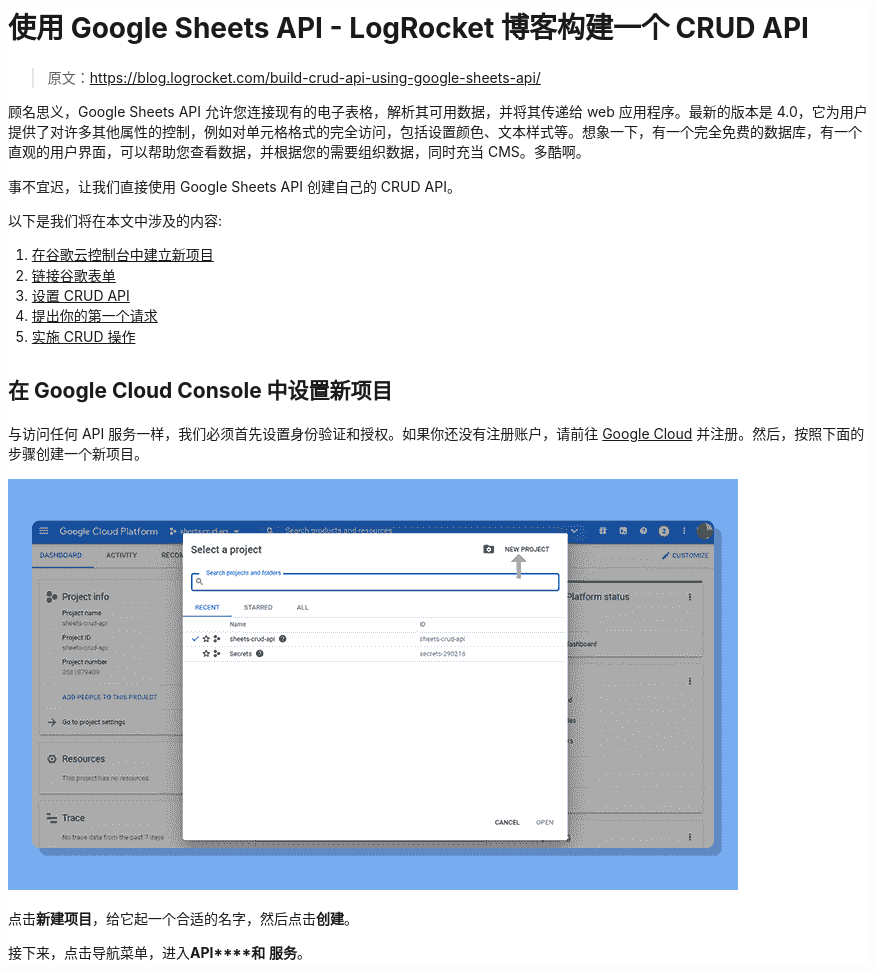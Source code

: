# 使用 Google Sheets API - LogRocket 博客构建一个 CRUD API

> 原文：<https://blog.logrocket.com/build-crud-api-using-google-sheets-api/>

顾名思义，Google Sheets API 允许您连接现有的电子表格，解析其可用数据，并将其传递给 web 应用程序。最新的版本是 4.0，它为用户提供了对许多其他属性的控制，例如对单元格格式的完全访问，包括设置颜色、文本样式等。想象一下，有一个完全免费的数据库，有一个直观的用户界面，可以帮助您查看数据，并根据您的需要组织数据，同时充当 CMS。多酷啊。

事不宜迟，让我们直接使用 Google Sheets API 创建自己的 CRUD API。

以下是我们将在本文中涉及的内容:

1.  [在谷歌云控制台中建立新项目](#setting-up-new-project-google-cloud-console)
2.  [链接谷歌表单](#linking-google-sheet)
3.  [设置 CRUD API](#setting-up-crud-api)
4.  [提出你的第一个请求](#making-your-first-request)
5.  [实施 CRUD 操作](#implementing-crud-operation)

## 在 Google Cloud Console 中设置新项目

与访问任何 API 服务一样，我们必须首先设置身份验证和授权。如果你还没有注册账户，请前往 [Google Cloud](https://cloud.google.com) 并注册。然后，按照下面的步骤创建一个新项目。

![Setting up a new project in Google Cloud Console](img/a03c473f6e7747370c7e229f0f48f576.png)

点击**新建项目**，给它起一个合适的名字，然后点击**创建**。

接下来，点击导航菜单，进入**API****和** **服务**。
